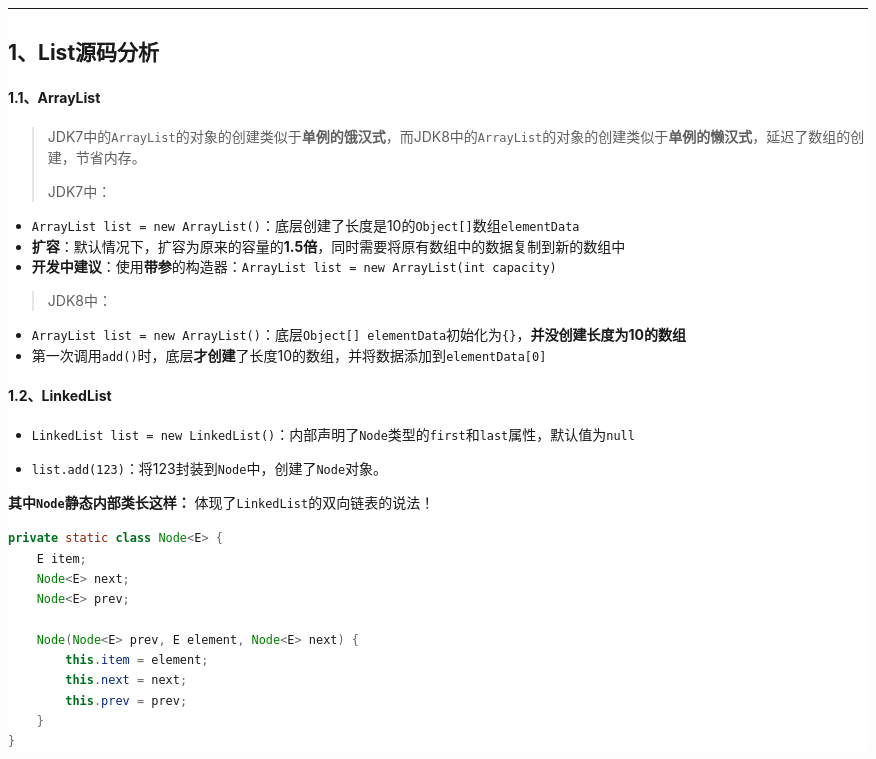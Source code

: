 

----





## 1、List源码分析



#### 1.1、ArrayList





> JDK7中的`ArrayList`的对象的创建类似于**单例的饿汉式**，而JDK8中的`ArrayList`的对象的创建类似于**单例的懒汉式**，延迟了数组的创建，节省内存。
>
> 
>
> JDK7中：



- `ArrayList list = new ArrayList()`：底层创建了长度是10的`Object[]`数组`elementData`
- **扩容**：默认情况下，扩容为原来的容量的**1.5倍**，同时需要将原有数组中的数据复制到新的数组中
- **开发中建议**：使用**带参**的构造器：`ArrayList list = new ArrayList(int capacity)`





> JDK8中：



- `ArrayList list = new ArrayList()`：底层`Object[] elementData`初始化为`{}`，**并没创建长度为10的数组**
- 第一次调用`add()`时，底层**才创建**了长度10的数组，并将数据添加到`elementData[0]`







#### 1.2、LinkedList





- `LinkedList list = new LinkedList()`：内部声明了`Node`类型的`first`和`last`属性，默认值为`null`

- `list.add(123)`：将123封装到`Node`中，创建了`Node`对象。



**其中`Node`静态内部类长这样：** 体现了`LinkedList`的双向链表的说法！



```java
private static class Node<E> {
    E item;
    Node<E> next;
    Node<E> prev;

    Node(Node<E> prev, E element, Node<E> next) {
        this.item = element;
        this.next = next;
        this.prev = prev;
    }
}
```
